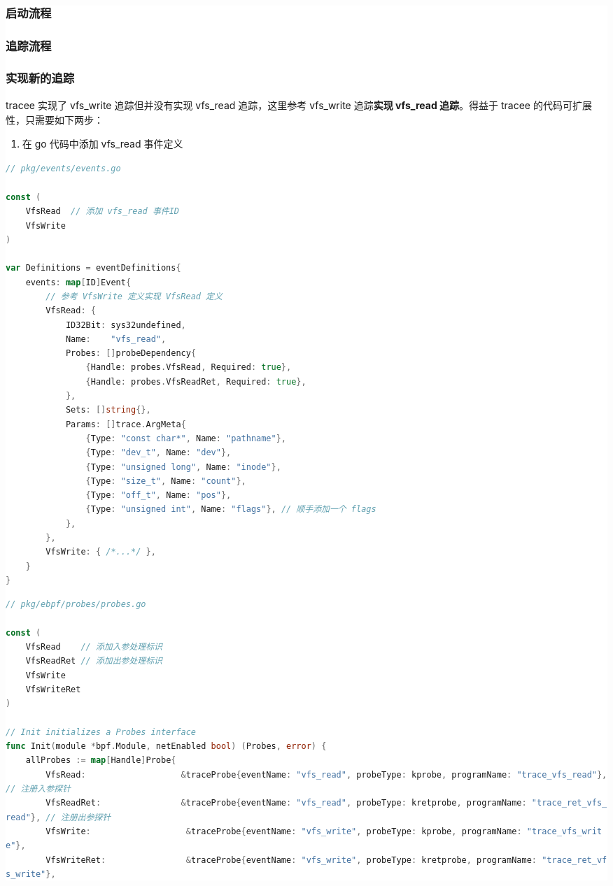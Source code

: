 ### 启动流程

### 追踪流程

### 实现新的追踪

tracee 实现了 vfs_write 追踪但并没有实现 vfs_read 追踪，这里参考 vfs_write 追踪**实现 vfs_read 追踪**。得益于 tracee 的代码可扩展性，只需要如下两步：

1. 在 go 代码中添加 vfs_read 事件定义

```go
// pkg/events/events.go

const (
	VfsRead  // 添加 vfs_read 事件ID
    VfsWrite
)

var Definitions = eventDefinitions{
	events: map[ID]Event{
        // 参考 VfsWrite 定义实现 VfsRead 定义
        VfsRead: {
			ID32Bit: sys32undefined,
			Name:    "vfs_read",
			Probes: []probeDependency{
				{Handle: probes.VfsRead, Required: true},
				{Handle: probes.VfsReadRet, Required: true},
			},
			Sets: []string{},
			Params: []trace.ArgMeta{
				{Type: "const char*", Name: "pathname"},
				{Type: "dev_t", Name: "dev"},
				{Type: "unsigned long", Name: "inode"},
				{Type: "size_t", Name: "count"},
				{Type: "off_t", Name: "pos"},
				{Type: "unsigned int", Name: "flags"}, // 顺手添加一个 flags
			},
		},
        VfsWrite: { /*...*/ },
    }
}
```

```go
// pkg/ebpf/probes/probes.go

const (
	VfsRead    // 添加入参处理标识
    VfsReadRet // 添加出参处理标识
	VfsWrite
	VfsWriteRet
)

// Init initializes a Probes interface
func Init(module *bpf.Module, netEnabled bool) (Probes, error) {
	allProbes := map[Handle]Probe{
		VfsRead:                   &traceProbe{eventName: "vfs_read", probeType: kprobe, programName: "trace_vfs_read"},        // 注册入参探针
		VfsReadRet:                &traceProbe{eventName: "vfs_read", probeType: kretprobe, programName: "trace_ret_vfs_read"}, // 注册出参探针
		VfsWrite:                   &traceProbe{eventName: "vfs_write", probeType: kprobe, programName: "trace_vfs_write"},
		VfsWriteRet:                &traceProbe{eventName: "vfs_write", probeType: kretprobe, programName: "trace_ret_vfs_write"},
```